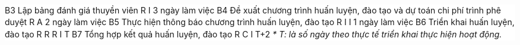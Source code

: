 </tr>
<tr>
<td style="text-align: center;">B3</td>
<td style="text-align: center;">Lập bảng đánh giá thuyền viên</td>
<td style="text-align: center;">R</td>
<td style="text-align: center;"></td>
<td style="text-align: center;"></td>
<td style="text-align: center;">I</td>
<td style="text-align: center;">3 ngày làm việc</td>
</tr>
<tr>
<td style="text-align: center;">B4</td>
<td style="text-align: center;">Đề xuất chương trình huấn luyện, đào tạo
và dự toán chi phí trình phê duyệt</td>
<td style="text-align: center;">R</td>
<td style="text-align: center;"></td>
<td style="text-align: center;"></td>
<td style="text-align: center;">A</td>
<td style="text-align: center;">2 ngày làm việc</td>
</tr>
<tr>
<td style="text-align: center;">B5</td>
<td style="text-align: center;">Thực hiện thông báo chương trình huấn
luyện, đào tạo</td>
<td style="text-align: center;">R</td>
<td style="text-align: center;">I</td>
<td style="text-align: center;"></td>
<td style="text-align: center;">I</td>
<td style="text-align: center;">1 ngày làm việc</td>
</tr>
<tr>
<td style="text-align: center;">B6</td>
<td style="text-align: center;">Triển khai huấn luyện, đào tạo</td>
<td style="text-align: center;">R</td>
<td style="text-align: center;">R</td>
<td style="text-align: center;">R</td>
<td style="text-align: center;">I</td>
<td style="text-align: center;">T</td>
</tr>
<tr>
<td style="text-align: center;">B7</td>
<td style="text-align: center;">Tổng hợp kết quả huấn luyện, đào
tạo</td>
<td style="text-align: center;">R</td>
<td style="text-align: center;"></td>
<td style="text-align: center;">C</td>
<td style="text-align: center;">I</td>
<td style="text-align: center;">T+2</td>
</tr>
<tr>
<td style="text-align: center;"></td>
<td style="text-align: center;"></td>
<td style="text-align: center;"></td>
<td style="text-align: center;"></td>
<td style="text-align: center;"></td>
<td style="text-align: center;"></td>
<td style="text-align: center;"></td>
</tr>
<tr>
<td colspan="7" style="text-align: center;"><em>* T: là số ngày theo
thực tế triển khai thực hiện hoạt động.</em></td>
</tr>
</tbody>
</table>